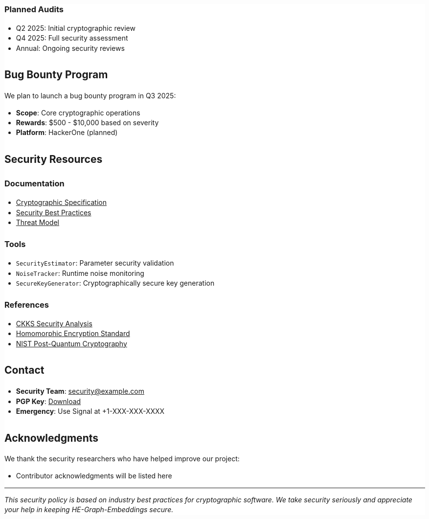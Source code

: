 ### Planned Audits
- Q2 2025: Initial cryptographic review
- Q4 2025: Full security assessment
- Annual: Ongoing security reviews

## Bug Bounty Program

We plan to launch a bug bounty program in Q3 2025:
- **Scope**: Core cryptographic operations
- **Rewards**: $500 - $10,000 based on severity
- **Platform**: HackerOne (planned)

## Security Resources

### Documentation
- [Cryptographic Specification](docs/crypto-spec.md)
- [Security Best Practices](docs/security-guide.md)
- [Threat Model](docs/threat-model.md)

### Tools
- `SecurityEstimator`: Parameter security validation
- `NoiseTracker`: Runtime noise monitoring
- `SecureKeyGenerator`: Cryptographically secure key generation

### References
- [CKKS Security Analysis](https://eprint.iacr.org/2020/1533)
- [Homomorphic Encryption Standard](https://homomorphicencryption.org)
- [NIST Post-Quantum Cryptography](https://csrc.nist.gov/projects/post-quantum-cryptography)

## Contact

- **Security Team**: security@example.com
- **PGP Key**: [Download](https://keys.openpgp.org)
- **Emergency**: Use Signal at +1-XXX-XXX-XXXX

## Acknowledgments

We thank the security researchers who have helped improve our project:
- Contributor acknowledgments will be listed here

---

*This security policy is based on industry best practices for cryptographic software. We take security seriously and appreciate your help in keeping HE-Graph-Embeddings secure.*